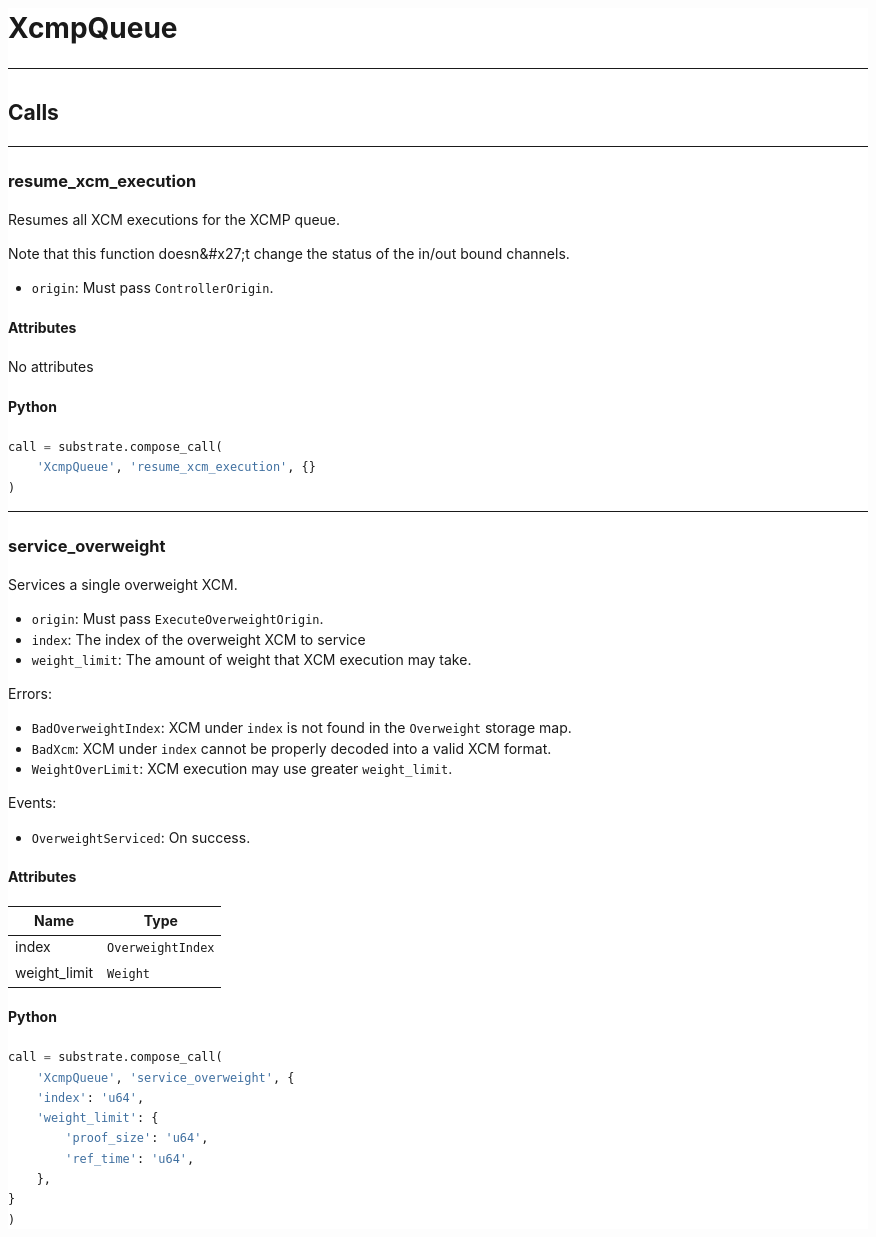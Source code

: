 
# XcmpQueue

---------
## Calls

---------
### resume_xcm_execution
Resumes all XCM executions for the XCMP queue.

Note that this function doesn&\#x27;t change the status of the in/out bound channels.

- `origin`: Must pass `ControllerOrigin`.
#### Attributes
No attributes

#### Python
```python
call = substrate.compose_call(
    'XcmpQueue', 'resume_xcm_execution', {}
)
```

---------
### service_overweight
Services a single overweight XCM.

- `origin`: Must pass `ExecuteOverweightOrigin`.
- `index`: The index of the overweight XCM to service
- `weight_limit`: The amount of weight that XCM execution may take.

Errors:
- `BadOverweightIndex`: XCM under `index` is not found in the `Overweight` storage map.
- `BadXcm`: XCM under `index` cannot be properly decoded into a valid XCM format.
- `WeightOverLimit`: XCM execution may use greater `weight_limit`.

Events:
- `OverweightServiced`: On success.
#### Attributes
| Name | Type |
| -------- | -------- | 
| index | `OverweightIndex` | 
| weight_limit | `Weight` | 

#### Python
```python
call = substrate.compose_call(
    'XcmpQueue', 'service_overweight', {
    'index': 'u64',
    'weight_limit': {
        'proof_size': 'u64',
        'ref_time': 'u64',
    },
}
)
```
